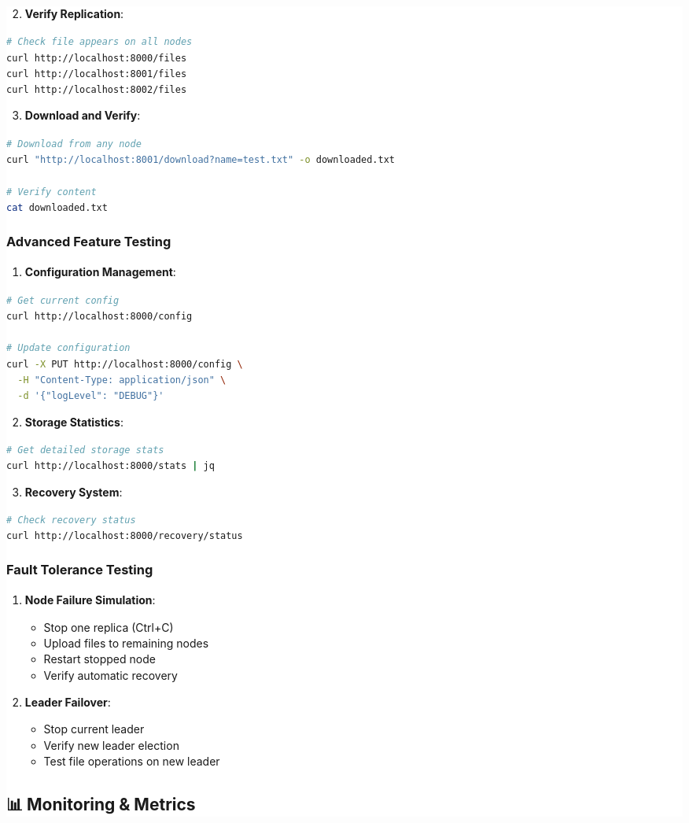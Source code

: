 2. **Verify Replication**:
```bash
# Check file appears on all nodes
curl http://localhost:8000/files
curl http://localhost:8001/files
curl http://localhost:8002/files
```

3. **Download and Verify**:
```bash
# Download from any node
curl "http://localhost:8001/download?name=test.txt" -o downloaded.txt

# Verify content
cat downloaded.txt
```

### Advanced Feature Testing

1. **Configuration Management**:
```bash
# Get current config
curl http://localhost:8000/config

# Update configuration
curl -X PUT http://localhost:8000/config \
  -H "Content-Type: application/json" \
  -d '{"logLevel": "DEBUG"}'
```

2. **Storage Statistics**:
```bash
# Get detailed storage stats
curl http://localhost:8000/stats | jq
```

3. **Recovery System**:
```bash
# Check recovery status
curl http://localhost:8000/recovery/status
```

### Fault Tolerance Testing

1. **Node Failure Simulation**:
   - Stop one replica (Ctrl+C)
   - Upload files to remaining nodes
   - Restart stopped node
   - Verify automatic recovery

2. **Leader Failover**:
   - Stop current leader
   - Verify new leader election
   - Test file operations on new leader

## 📊 Monitoring & Metrics
